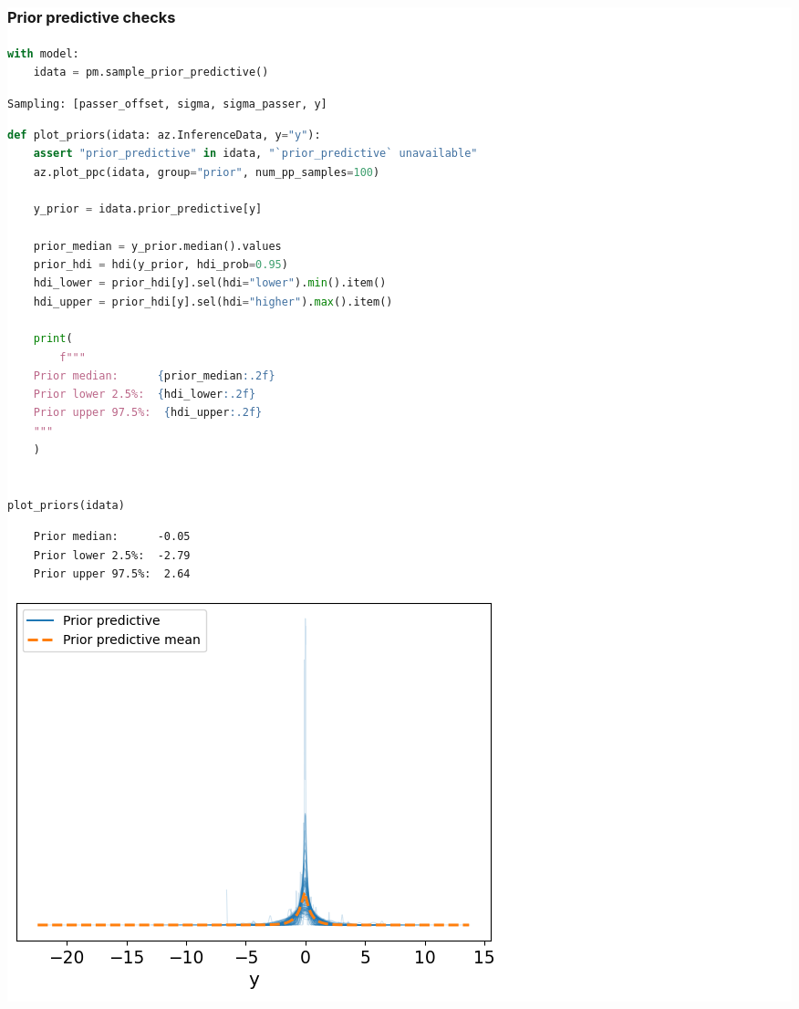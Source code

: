 ``` python
```

### Prior predictive checks

``` python
with model:
    idata = pm.sample_prior_predictive()
```

    Sampling: [passer_offset, sigma, sigma_passer, y]

``` python
def plot_priors(idata: az.InferenceData, y="y"):
    assert "prior_predictive" in idata, "`prior_predictive` unavailable"
    az.plot_ppc(idata, group="prior", num_pp_samples=100)

    y_prior = idata.prior_predictive[y]

    prior_median = y_prior.median().values
    prior_hdi = hdi(y_prior, hdi_prob=0.95)
    hdi_lower = prior_hdi[y].sel(hdi="lower").min().item()
    hdi_upper = prior_hdi[y].sel(hdi="higher").max().item()

    print(
        f"""
    Prior median:      {prior_median:.2f}
    Prior lower 2.5%:  {hdi_lower:.2f}
    Prior upper 97.5%:  {hdi_upper:.2f}
    """
    )


plot_priors(idata)
```


        Prior median:      -0.05
        Prior lower 2.5%:  -2.79
        Prior upper 97.5%:  2.64
        

![](qb_epa_basic_files/figure-commonmark/cell-8-output-2.png)
